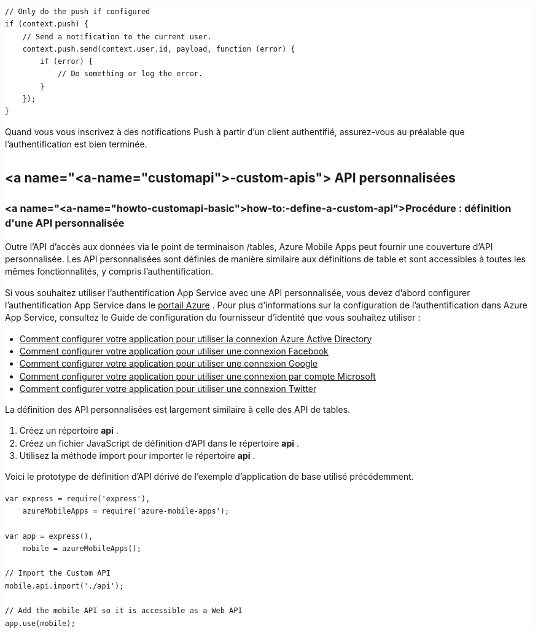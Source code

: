     // Only do the push if configured
    if (context.push) {
        // Send a notification to the current user.
        context.push.send(context.user.id, payload, function (error) {
            if (error) {
                // Do something or log the error.
            }
        });
    }

Quand vous vous inscrivez à des notifications Push à partir d’un client authentifié, assurez-vous au préalable que l’authentification est bien terminée.

## <a name="<a-name="customapi"></a>-custom-apis"></a><a name="CustomAPI"></a> API personnalisées
### <a name="<a-name="howto-customapi-basic"></a>how-to:-define-a-custom-api"></a><a name="howto-customapi-basic"></a>Procédure : définition d'une API personnalisée
Outre l’API d’accès aux données via le point de terminaison /tables, Azure Mobile Apps peut fournir une couverture d’API personnalisée.  Les API personnalisées sont définies de manière similaire aux définitions de table et sont accessibles à toutes les mêmes fonctionnalités, y compris l’authentification.

Si vous souhaitez utiliser l’authentification App Service avec une API personnalisée, vous devez d’abord configurer l’authentification App Service dans le [portail Azure] .  Pour plus d’informations sur la configuration de l’authentification dans Azure App Service, consultez le Guide de configuration du fournisseur d’identité que vous souhaitez utiliser :

* [Comment configurer votre application pour utiliser la connexion Azure Active Directory]
* [Comment configurer votre application pour utiliser une connexion Facebook]
* [Comment configurer votre application pour utiliser une connexion Google]
* [Comment configurer votre application pour utiliser une connexion par compte Microsoft]
* [Comment configurer votre application pour utiliser une connexion Twitter]

La définition des API personnalisées est largement similaire à celle des API de tables.

1. Créez un répertoire **api** .
2. Créez un fichier JavaScript de définition d’API dans le répertoire **api** .
3. Utilisez la méthode import pour importer le répertoire **api** .

Voici le prototype de définition d’API dérivé de l’exemple d’application de base utilisé précédemment.

    var express = require('express'),
        azureMobileApps = require('azure-mobile-apps');

    var app = express(),
        mobile = azureMobileApps();

    // Import the Custom API
    mobile.api.import('./api');

    // Add the mobile API so it is accessible as a Web API
    app.use(mobile);


[0]: ./media/app-service-mobile-node-backend-how-to-use-server-sdk/npm-init.png
[1]: ./media/app-service-mobile-node-backend-how-to-use-server-sdk/vs2015-new-project.png
[2]: ./media/app-service-mobile-node-backend-how-to-use-server-sdk/vs2015-install-npm.png
[3]: ./media/app-service-mobile-node-backend-how-to-use-server-sdk/sqlexpress-config.png
[4]: ./media/app-service-mobile-node-backend-how-to-use-server-sdk/sqlexpress-authconfig.png
[5]: ./media/app-service-mobile-node-backend-how-to-use-server-sdk/sqlexpress-newuser-1.png
[6]: ./media/app-service-mobile-node-backend-how-to-use-server-sdk/dotnet-backend-create-db.png
[Android Client QuickStart]: app-service-mobile-android-get-started.md
[Apache Cordova Client QuickStart]: app-service-mobile-cordova-get-started.md
[iOS Client QuickStart]: app-service-mobile-ios-get-started.md
[Xamarin.iOS Client QuickStart]: app-service-mobile-xamarin-ios-get-started.md
[Xamarin.Android Client QuickStart]: app-service-mobile-xamarin-android-get-started.md
[Xamarin.Forms Client QuickStart]: app-service-mobile-xamarin-forms-get-started.md
[Windows Store Client QuickStart]: app-service-mobile-windows-store-dotnet-get-started.md
[HTML/Javascript Client QuickStart]: app-service-html-get-started.md
[la synchronisation des données hors connexion]: app-service-mobile-offline-data-sync.md
[Comment configurer votre application pour utiliser la connexion Azure Active Directory]: app-service-mobile-how-to-configure-active-directory-authentication.md
[Comment configurer votre application pour utiliser une connexion Facebook]: app-service-mobile-how-to-configure-facebook-authentication.md
[Comment configurer votre application pour utiliser une connexion Google]: app-service-mobile-how-to-configure-google-authentication.md
[Comment configurer votre application pour utiliser une connexion par compte Microsoft]: app-service-mobile-how-to-configure-microsoft-authentication.md
[Comment configurer votre application pour utiliser une connexion Twitter]: app-service-mobile-how-to-configure-twitter-authentication.md
[Guide de déploiement d’Azure App Service]: ../app-service-web/web-sites-deploy.md
[Surveiller les applications web dans Microsoft Azure App Service]: ../app-service-web/web-sites-monitor.md
[Activer la journalisation des diagnostics pour les applications web dans Azure App Service]: ../app-service-web/web-sites-enable-diagnostic-log.md
[Dépanner un service Azure App dans Visual Studio]: ../app-service-web/web-sites-dotnet-troubleshoot-visual-studio.md
[spécifier la version de Node]: ../nodejs-specify-node-version-azure-apps.md
[utiliser les modules Node]: ../nodejs-use-node-modules-azure-apps.md
[Créer un plan Azure App Service]: ../app-service-web/
[azure-mobile-apps]: https://www.npmjs.com/package/azure-mobile-apps
[Express]: http://expressjs.com/
[Swagger]: http://swagger.io/
[portail Azure]: https://portal.azure.com/
[OData]: http://www.odata.org
[Promise]: https://developer.mozilla.org/en-US/docs/Web/JavaScript/Reference/Global_Objects/Promise
[exemple basicapp sur GitHub]: https://github.com/azure/azure-mobile-apps-node/tree/master/samples/basic-app
[exemple todo sur GitHub]: https://github.com/azure/azure-mobile-apps-node/tree/master/samples/todo
[répertoire d’exemples sur GitHub]: https://github.com/azure/azure-mobile-apps-node/tree/master/samples
[exemple de schéma-statique sur GitHub]: https://github.com/azure/azure-mobile-apps-node/tree/master/samples/static-schema
[QueryJS]: https://github.com/Azure/queryjs
[Node.js Tools 1.1 pour Visual Studio]: https://github.com/Microsoft/nodejstools/releases/tag/v1.1-RC.2.1
[package mssql Node]: https://www.npmjs.com/package/mssql
[Microsoft SQL Server 2014 Express]: http://www.microsoft.com/en-us/server-cloud/Products/sql-server-editions/sql-server-express.aspx
[ExpressJS Middleware]: http://expressjs.com/guide/using-middleware.html
[Winston]: https://github.com/winstonjs/winston